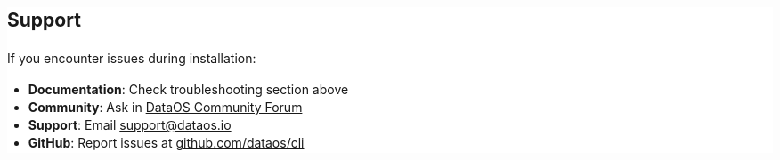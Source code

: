 
## Support

If you encounter issues during installation:

- **Documentation**: Check troubleshooting section above
- **Community**: Ask in [DataOS Community Forum](https://community.dataos.io)
- **Support**: Email support@dataos.io
- **GitHub**: Report issues at [github.com/dataos/cli](https://github.com/dataos/cli)